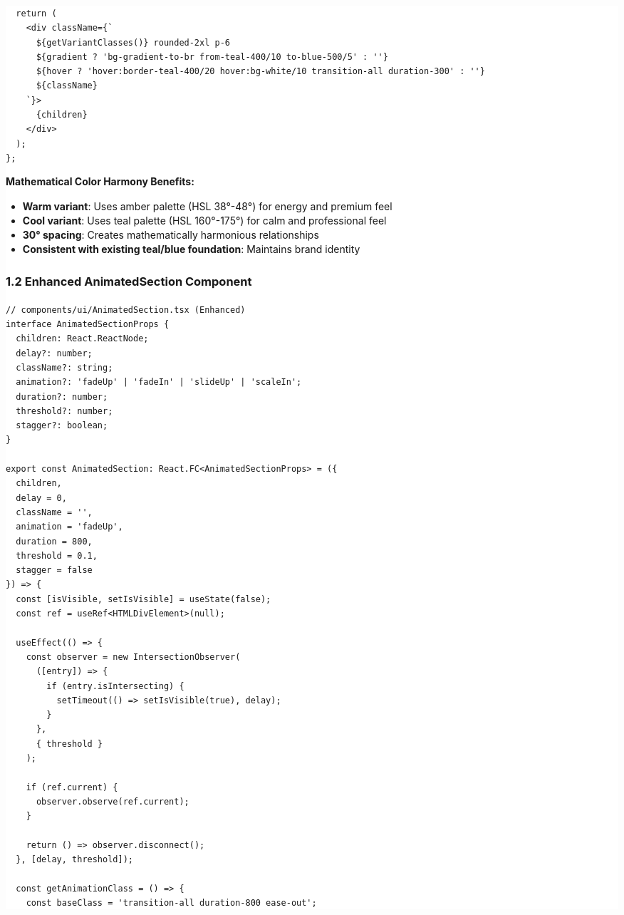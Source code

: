 ```tsx
  return (
    <div className={`
      ${getVariantClasses()} rounded-2xl p-6
      ${gradient ? 'bg-gradient-to-br from-teal-400/10 to-blue-500/5' : ''}
      ${hover ? 'hover:border-teal-400/20 hover:bg-white/10 transition-all duration-300' : ''}
      ${className}
    `}>
      {children}
    </div>
  );
};
```

**Mathematical Color Harmony Benefits:**
- **Warm variant**: Uses amber palette (HSL 38°-48°) for energy and premium feel
- **Cool variant**: Uses teal palette (HSL 160°-175°) for calm and professional feel
- **30° spacing**: Creates mathematically harmonious relationships
- **Consistent with existing teal/blue foundation**: Maintains brand identity

### **1.2 Enhanced AnimatedSection Component**
```tsx
// components/ui/AnimatedSection.tsx (Enhanced)
interface AnimatedSectionProps {
  children: React.ReactNode;
  delay?: number;
  className?: string;
  animation?: 'fadeUp' | 'fadeIn' | 'slideUp' | 'scaleIn';
  duration?: number;
  threshold?: number;
  stagger?: boolean;
}

export const AnimatedSection: React.FC<AnimatedSectionProps> = ({
  children,
  delay = 0,
  className = '',
  animation = 'fadeUp',
  duration = 800,
  threshold = 0.1,
  stagger = false
}) => {
  const [isVisible, setIsVisible] = useState(false);
  const ref = useRef<HTMLDivElement>(null);

  useEffect(() => {
    const observer = new IntersectionObserver(
      ([entry]) => {
        if (entry.isIntersecting) {
          setTimeout(() => setIsVisible(true), delay);
        }
      },
      { threshold }
    );

    if (ref.current) {
      observer.observe(ref.current);
    }

    return () => observer.disconnect();
  }, [delay, threshold]);

  const getAnimationClass = () => {
    const baseClass = 'transition-all duration-800 ease-out';
```